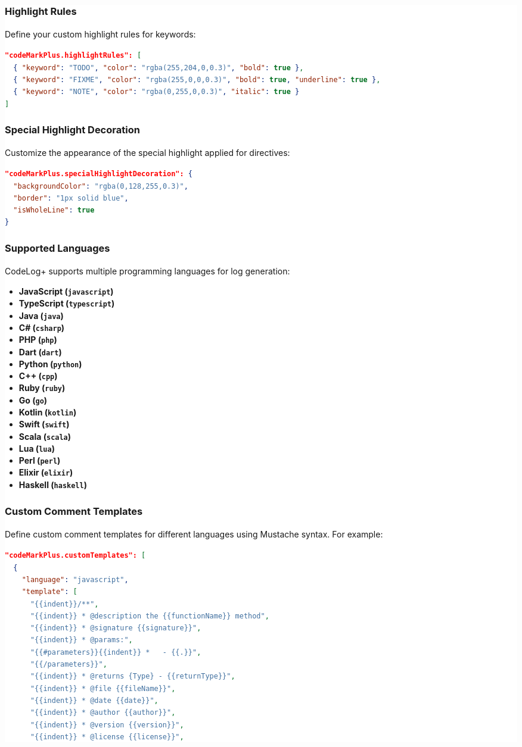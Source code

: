### Highlight Rules

Define your custom highlight rules for keywords:

```json
"codeMarkPlus.highlightRules": [
  { "keyword": "TODO", "color": "rgba(255,204,0,0.3)", "bold": true },
  { "keyword": "FIXME", "color": "rgba(255,0,0,0.3)", "bold": true, "underline": true },
  { "keyword": "NOTE", "color": "rgba(0,255,0,0.3)", "italic": true }
]
```

### Special Highlight Decoration

Customize the appearance of the special highlight applied for directives:

```json
"codeMarkPlus.specialHighlightDecoration": {
  "backgroundColor": "rgba(0,128,255,0.3)",
  "border": "1px solid blue",
  "isWholeLine": true
}
```

### Supported Languages

CodeLog+ supports multiple programming languages for log generation:

- **JavaScript (`javascript`)**
- **TypeScript (`typescript`)**
- **Java (`java`)**
- **C# (`csharp`)**
- **PHP (`php`)**
- **Dart (`dart`)**
- **Python (`python`)**
- **C++ (`cpp`)**
- **Ruby (`ruby`)**
- **Go (`go`)**
- **Kotlin (`kotlin`)**
- **Swift (`swift`)**
- **Scala (`scala`)**
- **Lua (`lua`)**
- **Perl (`perl`)**
- **Elixir (`elixir`)**
- **Haskell (`haskell`)**

### Custom Comment Templates

Define custom comment templates for different languages using Mustache syntax. For example:

```json
"codeMarkPlus.customTemplates": [
  {
    "language": "javascript",
    "template": [
      "{{indent}}/**",
      "{{indent}} * @description the {{functionName}} method",
      "{{indent}} * @signature {{signature}}",
      "{{indent}} * @params:",
      "{{#parameters}}{{indent}} *   - {{.}}",
      "{{/parameters}}",
      "{{indent}} * @returns {Type} - {{returnType}}",
      "{{indent}} * @file {{fileName}}",
      "{{indent}} * @date {{date}}",
      "{{indent}} * @author {{author}}",
      "{{indent}} * @version {{version}}",
      "{{indent}} * @license {{license}}",
```
